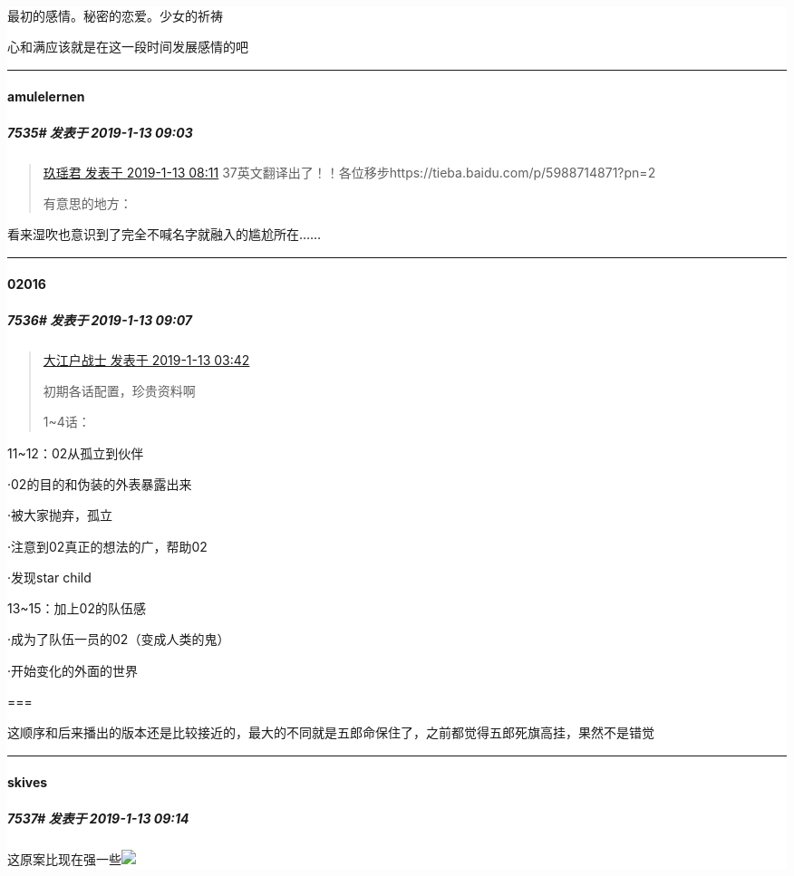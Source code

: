 最初的感情。秘密的恋爱。少女的祈祷


心和满应该就是在这一段时间发展感情的吧


*****

####  amulelernen  
##### 7535#       发表于 2019-1-13 09:03


<blockquote><a href="httphttps://bbs.saraba1st.com/2b/forum.php?mod=redirect&amp;goto=findpost&amp;pid=42256230&amp;ptid=1722710" target="_blank">玖瑶君 发表于 2019-1-13 08:11</a>
37英文翻译出了！！各位移步https://tieba.baidu.com/p/5988714871?pn=2


有意思的地方：</blockquote>
看来湿吹也意识到了完全不喊名字就融入的尴尬所在……


*****

####  02016  
##### 7536#       发表于 2019-1-13 09:07


<blockquote><a href="httphttps://bbs.saraba1st.com/2b/forum.php?mod=redirect&amp;goto=findpost&amp;pid=42255803&amp;ptid=1722710" target="_blank">大江户战士 发表于 2019-1-13 03:42</a>

初期各话配置，珍贵资料啊


1~4话：</blockquote>
11~12：02从孤立到伙伴

·02的目的和伪装的外表暴露出来

·被大家抛弃，孤立

·注意到02真正的想法的广，帮助02

·发现star child

13~15：加上02的队伍感

·成为了队伍一员的02（变成人类的鬼）

·开始变化的外面的世界

===

这顺序和后来播出的版本还是比较接近的，最大的不同就是五郎命保住了，之前都觉得五郎死旗高挂，果然不是错觉


*****

####  skives  
##### 7537#       发表于 2019-1-13 09:14


这原案比现在强一些<img src="https://static.saraba1st.com/image/smiley/face2017/040.png" referrerpolicy="no-referrer">
